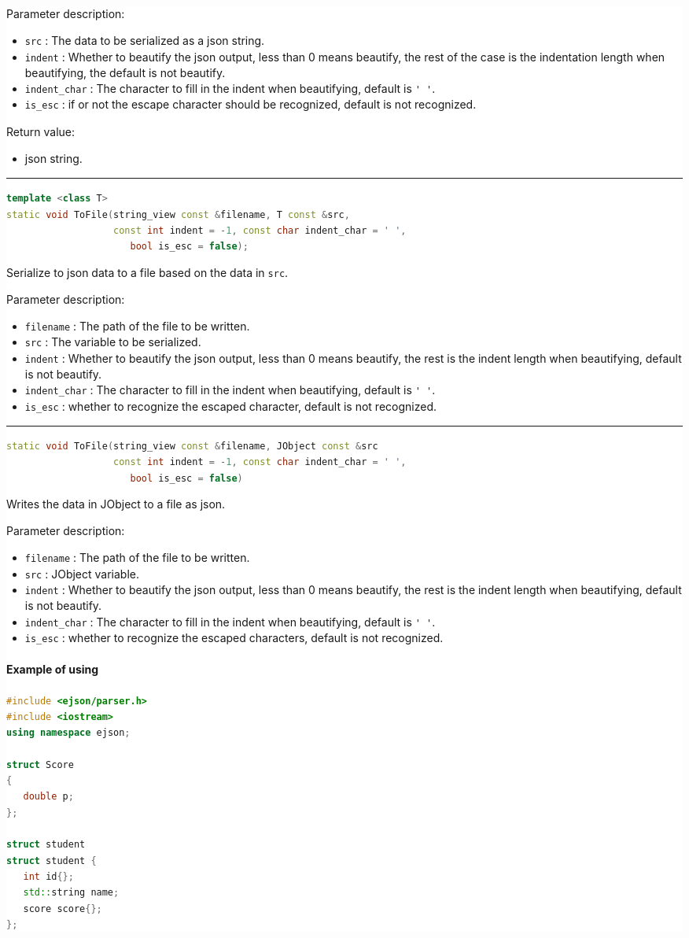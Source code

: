 Parameter description:

* ``src`` : The data to be serialized as a json string.
* `indent` : Whether to beautify the json output, less than 0 means beautify, the rest of the case is the indentation length when beautifying, the default is not beautify.
* `indent_char` : The character to fill in the indent when beautifying, default is `' '`.
* `is_esc` : if or not the escape character should be recognized, default is not recognized.

Return value:

* json string.

---

```cpp
template <class T>
static void ToFile(string_view const &filename, T const &src,
                   const int indent = -1, const char indent_char = ' ',
                      bool is_esc = false);
```

Serialize to json data to a file based on the data in `src`.

Parameter description:

* `filename` : The path of the file to be written.
* `src` : The variable to be serialized.
* `indent` : Whether to beautify the json output, less than 0 means beautify, the rest is the indent length when beautifying, default is not beautify.
* `indent_char` : The character to fill in the indent when beautifying, default is `' '`.
* `is_esc` : whether to recognize the escaped character, default is not recognized.

---



```cpp
static void ToFile(string_view const &filename, JObject const &src
                   const int indent = -1, const char indent_char = ' ',
                      bool is_esc = false)
```

Writes the data in JObject to a file as json.

Parameter description:

* `filename` : The path of the file to be written.
* `src` : JObject variable.
* `indent` : Whether to beautify the json output, less than 0 means beautify, the rest is the indent length when beautifying, default is not beautify.
* `indent_char` : The character to fill in the indent when beautifying, default is `' '`.
* `is_esc` : whether to recognize the escaped characters, default is not recognized.

#### Example of using 

```cpp
#include <ejson/parser.h>
#include <iostream>
using namespace ejson;

struct Score
{
   double p;
};

struct student
struct student {
   int id{};
   std::string name;
   score score{};
};
```